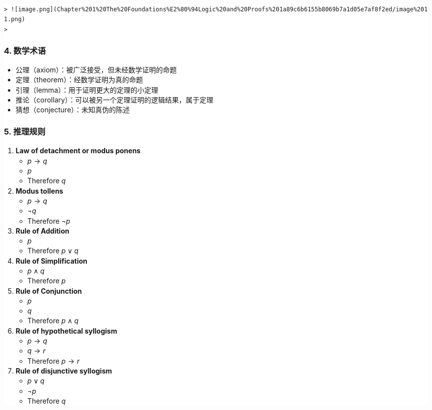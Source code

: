     > ![image.png](Chapter%201%20The%20Foundations%E2%80%94Logic%20and%20Proofs%201a89c6b6155b8069b7a1d05e7af8f2ed/image%2011.png)
    > 

### 4. 数学**术语**

- 公理（axiom）：被广泛接受，但未经数学证明的命题
- 定理（theorem）：经数学证明为真的命题
- 引理（lemma）：用于证明更大的定理的小定理
- 推论（corollary）：可以被另一个定理证明的逻辑结果，属于定理
- 猜想（conjecture）：未知真伪的陈述

### 5. 推理规则

1. **Law of detachment or modus ponens**
    - $p\rightarrow q$
    - $p$
    - Therefore $q$
2. **Modus tollens**
    - $p\rightarrow q$
    - $\lnot q$
    - Therefore $\lnot p$
3. **Rule of Addition**
    - $p$
    - Therefore $p\lor q$
4. **Rule of Simplification**
    - $p\land q$
    - Therefore $p$
5. **Rule of Conjunction**
    - $p$
    - $q$
    - Therefore $p\land q$
6. **Rule of hypothetical syllogism**
    - $p\rightarrow q$
    - $q\rightarrow r$
    - Therefore $p\rightarrow r$
7. **Rule of disjunctive syllogism**
    - $p\lor q$
    - $\lnot p$
    - Therefore $q$